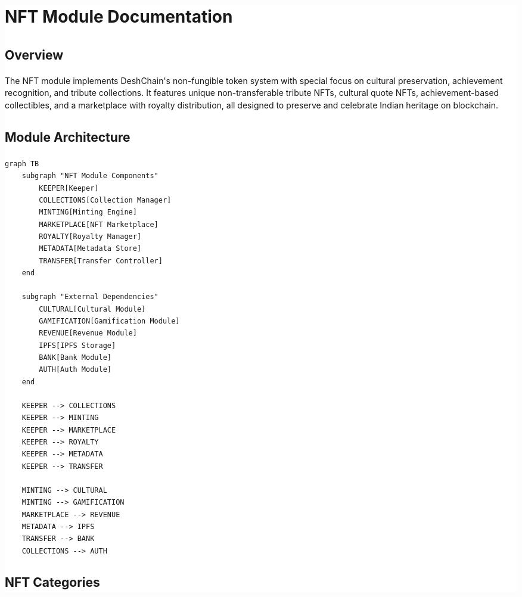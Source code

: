 # NFT Module Documentation

## Overview

The NFT module implements DeshChain's non-fungible token system with special focus on cultural preservation, achievement recognition, and tribute collections. It features unique non-transferable tribute NFTs, cultural quote NFTs, achievement-based collectibles, and a marketplace with royalty distribution, all designed to preserve and celebrate Indian heritage on blockchain.

## Module Architecture

```mermaid
graph TB
    subgraph "NFT Module Components"
        KEEPER[Keeper]
        COLLECTIONS[Collection Manager]
        MINTING[Minting Engine]
        MARKETPLACE[NFT Marketplace]
        ROYALTY[Royalty Manager]
        METADATA[Metadata Store]
        TRANSFER[Transfer Controller]
    end
    
    subgraph "External Dependencies"
        CULTURAL[Cultural Module]
        GAMIFICATION[Gamification Module]
        REVENUE[Revenue Module]
        IPFS[IPFS Storage]
        BANK[Bank Module]
        AUTH[Auth Module]
    end
    
    KEEPER --> COLLECTIONS
    KEEPER --> MINTING
    KEEPER --> MARKETPLACE
    KEEPER --> ROYALTY
    KEEPER --> METADATA
    KEEPER --> TRANSFER
    
    MINTING --> CULTURAL
    MINTING --> GAMIFICATION
    MARKETPLACE --> REVENUE
    METADATA --> IPFS
    TRANSFER --> BANK
    COLLECTIONS --> AUTH
```

## NFT Categories
